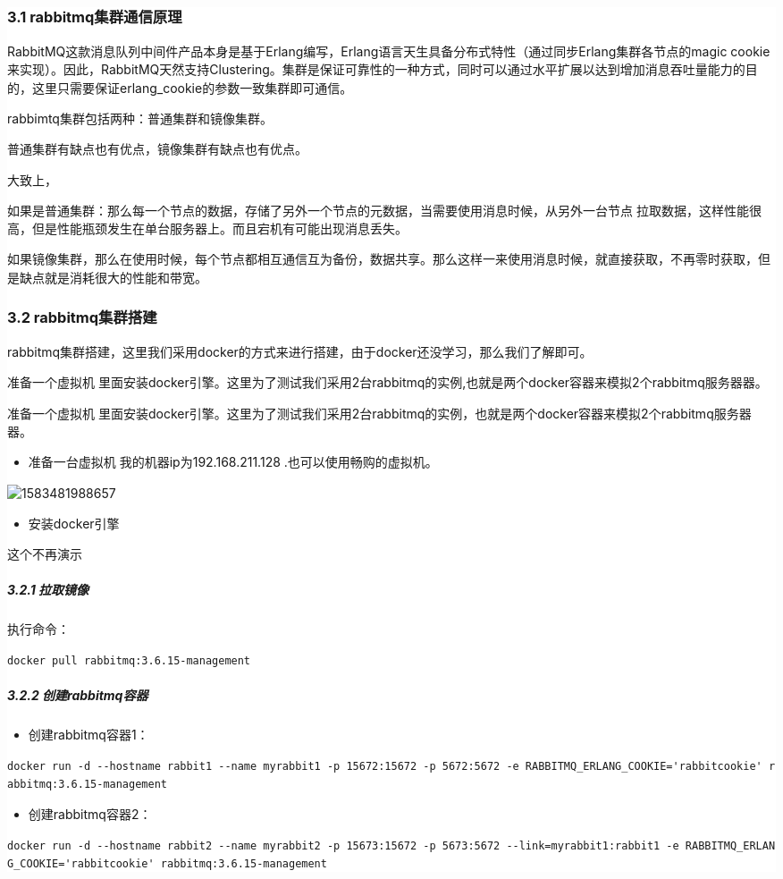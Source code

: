 

### 3.1 rabbitmq集群通信原理

​	RabbitMQ这款消息队列中间件产品本身是基于Erlang编写，Erlang语言天生具备分布式特性（通过同步Erlang集群各节点的magic cookie来实现）。因此，RabbitMQ天然支持Clustering。集群是保证可靠性的一种方式，同时可以通过水平扩展以达到增加消息吞吐量能力的目的，这里只需要保证erlang_cookie的参数一致集群即可通信。

rabbimtq集群包括两种：普通集群和镜像集群。

普通集群有缺点也有优点，镜像集群有缺点也有优点。

大致上，

如果是普通集群：那么每一个节点的数据，存储了另外一个节点的元数据，当需要使用消息时候，从另外一台节点	拉取数据，这样性能很高，但是性能瓶颈发生在单台服务器上。而且宕机有可能出现消息丢失。

如果镜像集群，那么在使用时候，每个节点都相互通信互为备份，数据共享。那么这样一来使用消息时候，就直接获取，不再零时获取，但是缺点就是消耗很大的性能和带宽。



### 3.2 rabbitmq集群搭建

​	rabbitmq集群搭建，这里我们采用docker的方式来进行搭建，由于docker还没学习，那么我们了解即可。

准备一个虚拟机 里面安装docker引擎。这里为了测试我们采用2台rabbitmq的实例,也就是两个docker容器来模拟2个rabbitmq服务器器。

准备一个虚拟机 里面安装docker引擎。这里为了测试我们采用2台rabbitmq的实例，也就是两个docker容器来模拟2个rabbitmq服务器器。

- 准备一台虚拟机 我的机器ip为192.168.211.128 .也可以使用畅购的虚拟机。

![1583481988657](images/1583481988657.png)



- 安装docker引擎

这个不再演示



##### 3.2.1 拉取镜像

执行命令：

```shell
docker pull rabbitmq:3.6.15-management
```



##### 3.2.2 创建rabbitmq容器



- 创建rabbitmq容器1：

```shell
docker run -d --hostname rabbit1 --name myrabbit1 -p 15672:15672 -p 5672:5672 -e RABBITMQ_ERLANG_COOKIE='rabbitcookie' rabbitmq:3.6.15-management
```



- 创建rabbitmq容器2：

```
docker run -d --hostname rabbit2 --name myrabbit2 -p 15673:15672 -p 5673:5672 --link=myrabbit1:rabbit1 -e RABBITMQ_ERLANG_COOKIE='rabbitcookie' rabbitmq:3.6.15-management

```
